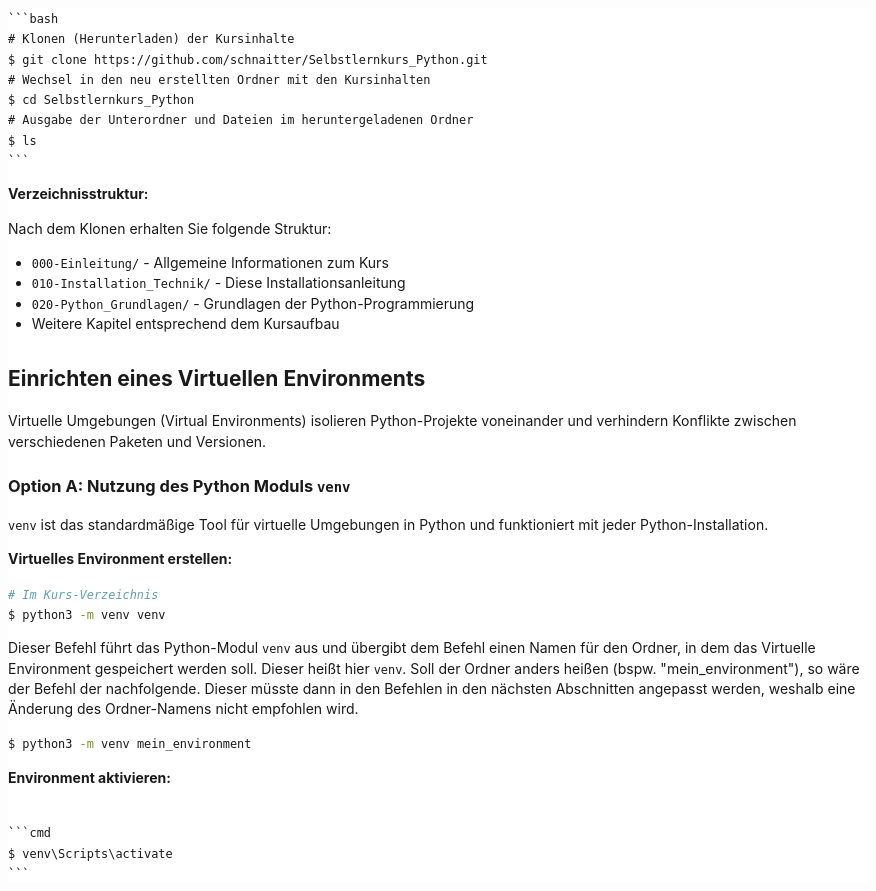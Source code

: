     ```bash
    # Klonen (Herunterladen) der Kursinhalte
    $ git clone https://github.com/schnaitter/Selbstlernkurs_Python.git
    # Wechsel in den neu erstellten Ordner mit den Kursinhalten
    $ cd Selbstlernkurs_Python
    # Ausgabe der Unterordner und Dateien im heruntergeladenen Ordner
    $ ls
    ```

**Verzeichnisstruktur:**

Nach dem Klonen erhalten Sie folgende Struktur:

- `000-Einleitung/` - Allgemeine Informationen zum Kurs
- `010-Installation_Technik/` - Diese Installationsanleitung
- `020-Python_Grundlagen/` - Grundlagen der Python-Programmierung
- Weitere Kapitel entsprechend dem Kursaufbau

## Einrichten eines Virtuellen Environments

Virtuelle Umgebungen (Virtual Environments) isolieren Python-Projekte
voneinander und verhindern Konflikte zwischen verschiedenen Paketen und
Versionen.

### Option A: Nutzung des Python Moduls `venv`

`venv` ist das standardmäßige Tool für virtuelle Umgebungen in Python und
funktioniert mit jeder Python-Installation.

**Virtuelles Environment erstellen:**

```bash
# Im Kurs-Verzeichnis
$ python3 -m venv venv
```

Dieser Befehl führt das Python-Modul `venv` aus und übergibt dem Befehl einen
Namen für den Ordner, in dem das Virtuelle Environment gespeichert werden soll.
Dieser heißt hier `venv`. Soll der Ordner anders heißen (bspw.
"mein_environment"), so wäre der Befehl der nachfolgende. Dieser müsste dann in
den Befehlen in den nächsten Abschnitten angepasst werden, weshalb eine
Änderung des Ordner-Namens nicht empfohlen wird.

```bash
$ python3 -m venv mein_environment
```

**Environment aktivieren:**

````{dropdown} _Windows (CMD)_

```cmd
$ venv\Scripts\activate
```

````

